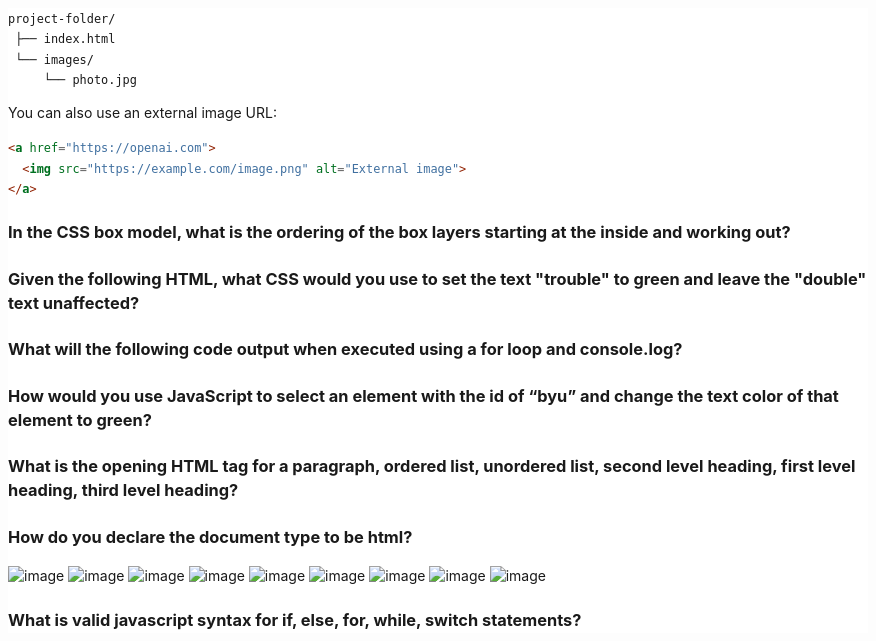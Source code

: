 ```markdown
project-folder/
 ├── index.html
 └── images/
     └── photo.jpg
```
You can also use an external image URL:
```html
<a href="https://openai.com">
  <img src="https://example.com/image.png" alt="External image">
</a>
```
### In the CSS box model, what is the ordering of the box layers starting at the inside and working out?


### Given the following HTML, what CSS would you use to set the text "trouble" to green and leave the "double" text unaffected?

### What will the following code output when executed using a for loop and console.log?

### How would you use JavaScript to select an element with the id of “byu” and change the text color of that element to green?

### What is the opening HTML tag for a paragraph, ordered list, unordered list, second level heading, first level heading, third level heading?

### How do you declare the document type to be html?
<img width="1919" height="1151" alt="image" src="https://github.com/user-attachments/assets/fe900eb5-a0ad-4590-a075-02555c443fdb" />
<img width="1912" height="1092" alt="image" src="https://github.com/user-attachments/assets/71a8ae5f-bc5c-47f4-b23c-0c7b5657b872" />
<img width="647" height="473" alt="image" src="https://github.com/user-attachments/assets/6be4d8fd-7b17-467b-ba3c-0afb121eae0d" />
<img width="1909" height="1041" alt="image" src="https://github.com/user-attachments/assets/447b3520-a9d8-464d-a936-da84697eb3b3" />
<img width="1918" height="1083" alt="image" src="https://github.com/user-attachments/assets/c6a3af06-3d27-4686-9161-092b8ffde39f" />
<img width="606" height="281" alt="image" src="https://github.com/user-attachments/assets/a791647f-0f42-4db3-a067-ed693acbce19" />
<img width="724" height="978" alt="image" src="https://github.com/user-attachments/assets/04362826-4324-4a92-bebe-0f8fc0e1e057" />
<img width="749" height="760" alt="image" src="https://github.com/user-attachments/assets/6b72265a-ca2f-4722-b423-7d361a8b4b08" />
<img width="1785" height="873" alt="image" src="https://github.com/user-attachments/assets/29881384-dca8-4028-8f0a-be0150a26c90" />




### What is valid javascript syntax for if, else, for, while, switch statements?

